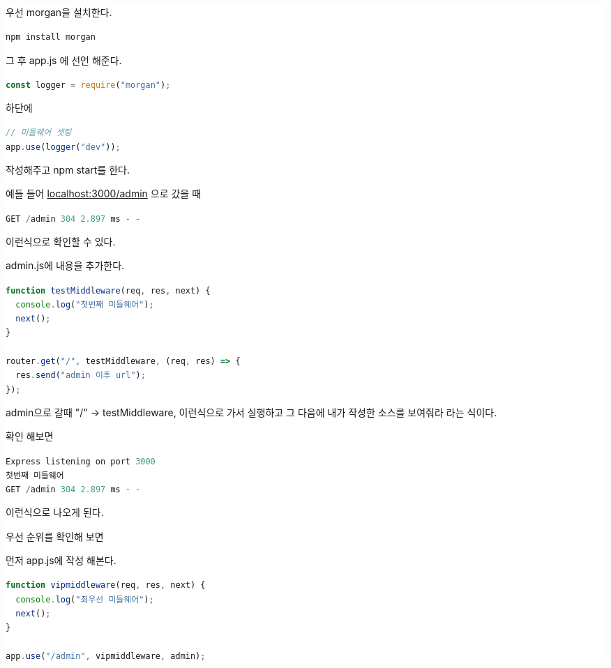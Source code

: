 우선 morgan을 설치한다.

```html
npm install morgan
```

그 후 app.js 에 선언 해준다.

```jsx
const logger = require("morgan");
```

하단에 

```jsx
// 미들웨어 셋팅
app.use(logger("dev"));
```

작성해주고 npm start를 한다.

예들 들어 [localhost:3000/admin](http://localhost:3000/admin) 으로 갔을 때

```jsx
GET /admin 304 2.897 ms - -
```

이런식으로 확인할 수 있다.

admin.js에 내용을 추가한다.

```jsx
function testMiddleware(req, res, next) {
  console.log("첫번째 미들웨어");
  next();
}

router.get("/", testMiddleware, (req, res) => {
  res.send("admin 이후 url");
});
```

admin으로 갈때 "/" → testMiddleware, 이런식으로 가서 실행하고 그 다음에 내가 작성한 소스를 보여줘라 라는 식이다.

확인 해보면 

```jsx
Express listening on port 3000
첫번째 미들웨어
GET /admin 304 2.897 ms - -
```

이런식으로 나오게 된다.

우선 순위를 확인해 보면

먼저 app.js에 작성 해본다.

```jsx
function vipmiddleware(req, res, next) {
  console.log("최우선 미들웨어");
  next();
}

app.use("/admin", vipmiddleware, admin);
```

